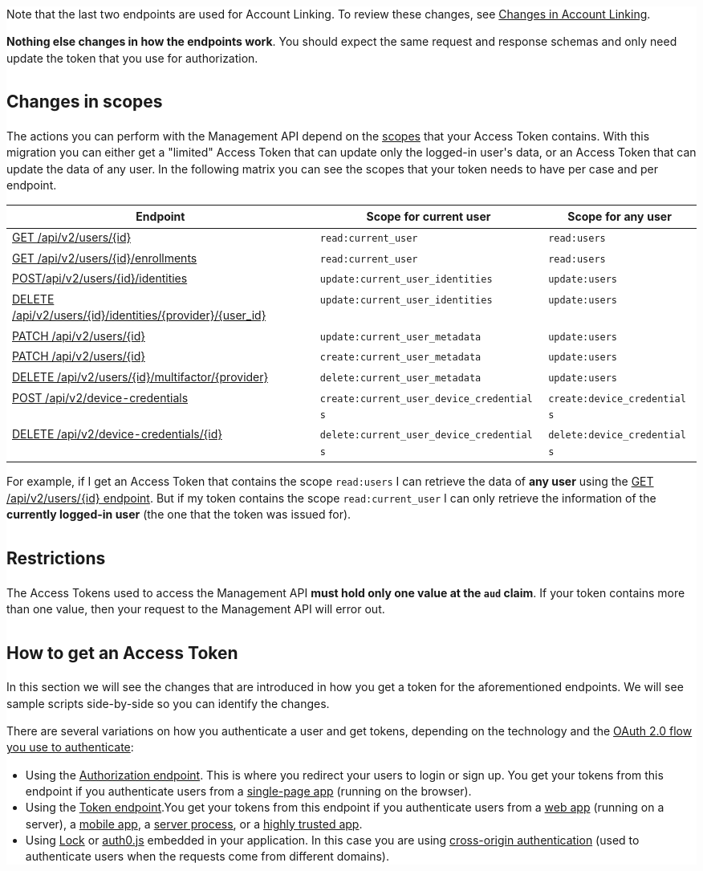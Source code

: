 Note that the last two endpoints are used for Account Linking. To review these changes, see [Changes in Account Linking](#changes-in-account-linking).

**Nothing else changes in how the endpoints work**. You should expect the same request and response schemas and only need update the token that you use for authorization.

## Changes in scopes

The actions you can perform with the Management API depend on the [scopes](/scopes#api-scopes) that your Access Token contains. With this migration you can either get a "limited" Access Token that can update only the logged-in user's data, or an Access Token that can update the data of any user. In the following matrix you can see the scopes that your token needs to have per case and per endpoint.

| **Endpoint** | **Scope for current user** | **Scope for any user** |
|-|-|-|
| [GET /api/v2/users/{id}](/api/management/v2#!/Users/get_users_by_id) | `read:current_user` | `read:users` |
| [GET /api/v2/users/{id}/enrollments](/api/management/v2#!/Users/get_enrollments) | `read:current_user` | `read:users` |
| [POST/api/v2/users/{id}/identities](/api/management/v2#!/Users/post_identities) | `update:current_user_identities` | `update:users` |
| [DELETE /api/v2/users/{id}/identities/{provider}/{user_id}](/api/management/v2#!/Users/delete_provider_by_user_id) | `update:current_user_identities` | `update:users` |
| [PATCH /api/v2/users/{id}](/api/management/v2#!/Users/patch_users_by_id) | `update:current_user_metadata` | `update:users` |
| [PATCH /api/v2/users/{id}](/api/management/v2#!/Users/patch_users_by_id) | `create:current_user_metadata` | `update:users` |
| [DELETE /api/v2/users/{id}/multifactor/{provider}](/api/management/v2#!/Users/delete_multifactor_by_provider) | `delete:current_user_metadata` | `update:users` |
| [POST /api/v2/device-credentials](/api/management/v2#!/Device_Credentials/post_device_credentials) | `create:current_user_device_credentials` | `create:device_credentials` |
| [DELETE /api/v2/device-credentials/{id}](/api/management/v2#!/Device_Credentials/delete_device_credentials_by_id) | `delete:current_user_device_credentials` | `delete:device_credentials` |

For example, if I get an Access Token that contains the scope `read:users` I can retrieve the data of **any user** using the [GET /api/v2/users/{id} endpoint](/api/management/v2#!/Users/get_users_by_id). But if my token contains the scope `read:current_user` I can only retrieve the information of the **currently logged-in user** (the one that the token was issued for).

## Restrictions

The Access Tokens used to access the Management API **must hold only one value at the `aud` claim**. If your token contains more than one value, then your request to the Management API will error out.

## How to get an Access Token

In this section we will see the changes that are introduced in how you get a token for the aforementioned endpoints. We will see sample scripts side-by-side so you can identify the changes.

There are several variations on how you authenticate a user and get tokens, depending on the technology and the [OAuth 2.0 flow you use to authenticate](/api-auth/which-oauth-flow-to-use):
- Using the [Authorization endpoint](/api/authentication#authorize-application). This is where you redirect your users to login or sign up. You get your tokens from this endpoint if you authenticate users from a [single-page app](/api/authentication#implicit-grant) (running on the browser).
- Using the [Token endpoint](/api/authentication#get-token).You get your tokens from this endpoint if you authenticate users from a [web app](/api/authentication#authorization-code) (running on a server), a [mobile app](/api/authentication#authorization-code-pkce-), a [server process](/api/authentication#client-credentials), or a [highly trusted app](/api/authentication#resource-owner-password).
- Using [Lock](/libraries/lock/v11#cross-origin-authentication) or [auth0.js](/libraries/auth0js/v9#configure-your-auth0-application-for-embedded-login) embedded in your application. In this case you are using [cross-origin authentication](/cross-origin-authentication) (used to authenticate users when the requests come from different domains). 

